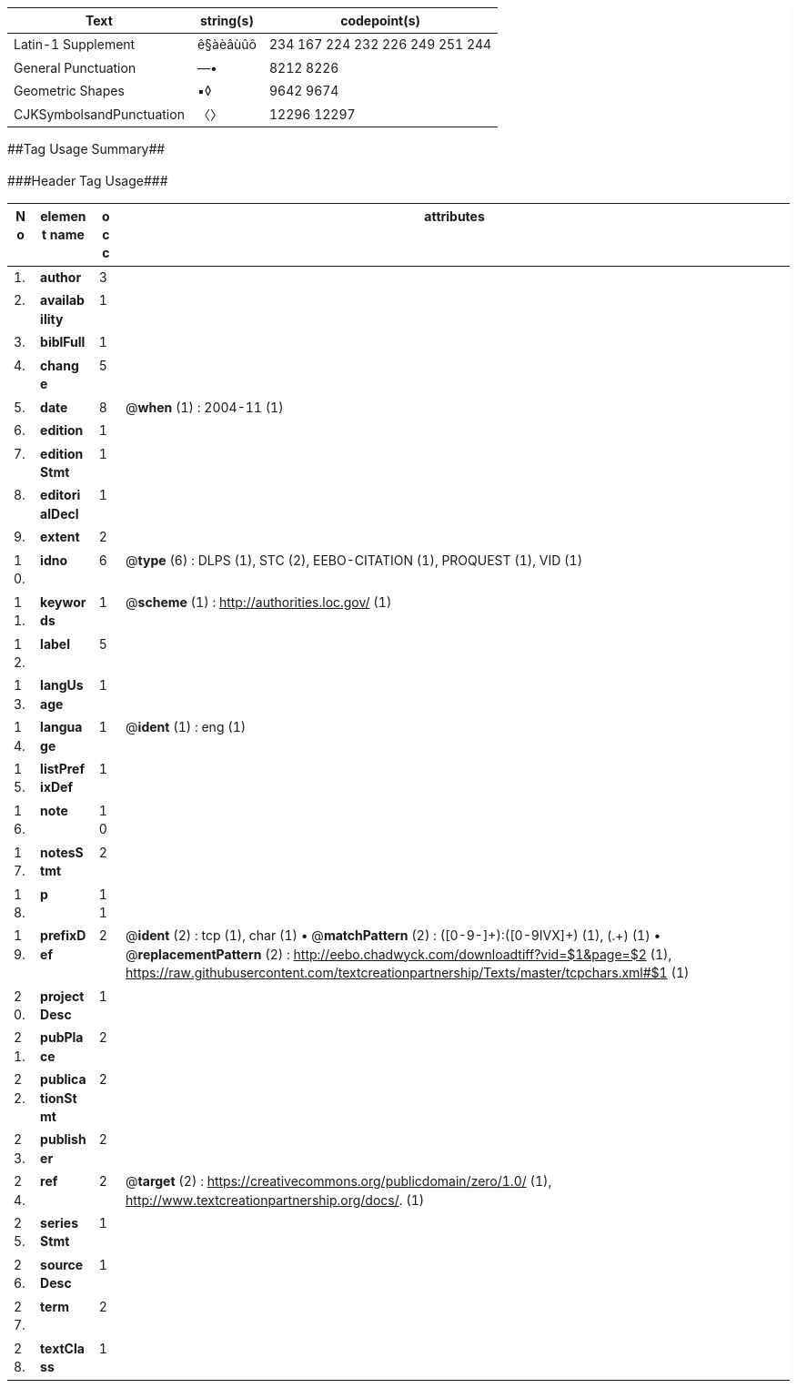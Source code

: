 
|Text|string(s)|codepoint(s)|
|---|---|---|
|Latin-1 Supplement|ê§àèâùûô|234 167 224 232 226 249 251 244|
|General Punctuation|—•|8212 8226|
|Geometric Shapes|▪◊|9642 9674|
|CJKSymbolsandPunctuation|〈〉|12296 12297|

##Tag Usage Summary##

###Header Tag Usage###

|No|element name|occ|attributes|
|---|---|---|---|
|1.|__author__|3||
|2.|__availability__|1||
|3.|__biblFull__|1||
|4.|__change__|5||
|5.|__date__|8| @__when__ (1) : 2004-11 (1)|
|6.|__edition__|1||
|7.|__editionStmt__|1||
|8.|__editorialDecl__|1||
|9.|__extent__|2||
|10.|__idno__|6| @__type__ (6) : DLPS (1), STC (2), EEBO-CITATION (1), PROQUEST (1), VID (1)|
|11.|__keywords__|1| @__scheme__ (1) : http://authorities.loc.gov/ (1)|
|12.|__label__|5||
|13.|__langUsage__|1||
|14.|__language__|1| @__ident__ (1) : eng (1)|
|15.|__listPrefixDef__|1||
|16.|__note__|10||
|17.|__notesStmt__|2||
|18.|__p__|11||
|19.|__prefixDef__|2| @__ident__ (2) : tcp (1), char (1)  •  @__matchPattern__ (2) : ([0-9\-]+):([0-9IVX]+) (1), (.+) (1)  •  @__replacementPattern__ (2) : http://eebo.chadwyck.com/downloadtiff?vid=$1&page=$2 (1), https://raw.githubusercontent.com/textcreationpartnership/Texts/master/tcpchars.xml#$1 (1)|
|20.|__projectDesc__|1||
|21.|__pubPlace__|2||
|22.|__publicationStmt__|2||
|23.|__publisher__|2||
|24.|__ref__|2| @__target__ (2) : https://creativecommons.org/publicdomain/zero/1.0/ (1), http://www.textcreationpartnership.org/docs/. (1)|
|25.|__seriesStmt__|1||
|26.|__sourceDesc__|1||
|27.|__term__|2||
|28.|__textClass__|1||